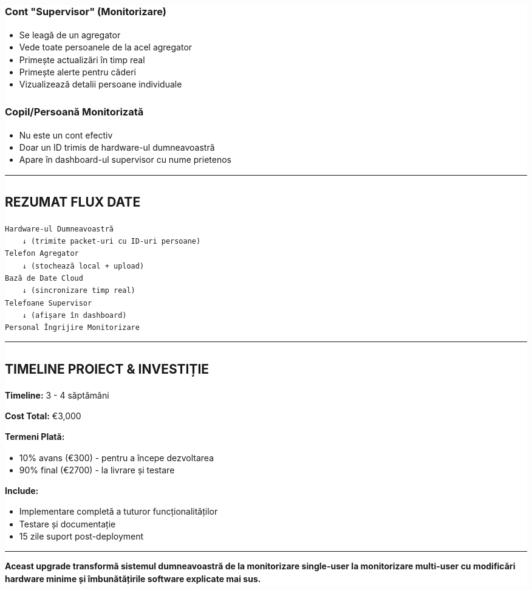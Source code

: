 ### Cont "Supervisor" (Monitorizare)
- Se leagă de un agregator
- Vede toate persoanele de la acel agregator
- Primește actualizări în timp real
- Primește alerte pentru căderi
- Vizualizează detalii persoane individuale

### Copil/Persoană Monitorizată
- Nu este un cont efectiv
- Doar un ID trimis de hardware-ul dumneavoastră
- Apare în dashboard-ul supervisor cu nume prietenos

---

## REZUMAT FLUX DATE

```
Hardware-ul Dumneavoastră
    ↓ (trimite packet-uri cu ID-uri persoane)
Telefon Agregator
    ↓ (stochează local + upload)
Bază de Date Cloud
    ↓ (sincronizare timp real)
Telefoane Supervisor
    ↓ (afișare în dashboard)
Personal Îngrijire Monitorizare
```

---

## TIMELINE PROIECT & INVESTIȚIE

**Timeline:** 3 - 4 săptămâni

**Cost Total:** €3,000

**Termeni Plată:**
- 10% avans (€300) - pentru a începe dezvoltarea
- 90% final (€2700) - la livrare și testare

**Include:**
- Implementare completă a tuturor funcționalităților
- Testare și documentație
- 15 zile suport post-deployment

---

**Aceast upgrade transformă sistemul dumneavoastră de la monitorizare single-user la monitorizare multi-user cu modificări hardware minime și îmbunătățirile software explicate mai sus.**


